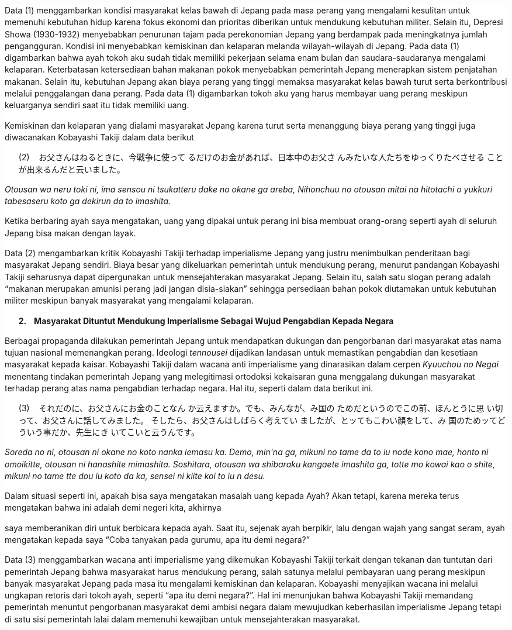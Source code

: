 <p><span class="font4">Data (1) menggambarkan kondisi masyarakat kelas bawah di Jepang pada masa perang yang mengalami kesulitan untuk memenuhi kebutuhan hidup karena fokus ekonomi dan prioritas diberikan untuk mendukung kebutuhan militer. Selain itu, Depresi Showa (1930-1932) menyebabkan penurunan tajam pada perekonomian Jepang yang berdampak pada meningkatnya jumlah pengangguran. Kondisi ini menyebabkan kemiskinan dan kelaparan melanda wilayah-wilayah di Jepang. Pada data (1) digambarkan bahwa ayah tokoh aku sudah tidak memiliki pekerjaan selama enam bulan dan saudara-saudaranya mengalami kelaparan. Keterbatasan ketersediaan bahan makanan pokok menyebabkan pemerintah Jepang menerapkan sistem penjatahan makanan. Selain itu, kebutuhan Jepang akan biaya perang yang tinggi memaksa masyarakat kelas bawah turut serta berkontribusi melalui penggalangan dana perang. Pada data (1) digambarkan tokoh aku yang harus membayar uang perang meskipun keluarganya sendiri saat itu tidak memiliki uang.</span></p>
<p><span class="font4">Kemiskinan dan kelaparan yang dialami masyarakat Jepang karena turut serta menanggung biaya perang yang tinggi juga diwacanakan Kobayashi Takiji dalam data berikut</span></p>
<ul style="list-style:none;"><li>
<p><span class="font4">(2)</span><span class="font0"> &nbsp;&nbsp;&nbsp;お父さんはねるときに、今戦争に使って るだけのお金があれば、日本中のお父さ んみたいな人たちをゆっくりたべさせる ことが出来るんだと云いました。</span></p></li></ul>
<p><span class="font4" style="font-style:italic;">Otousan wa neru toki ni, ima sensou ni tsukatteru dake no okane ga areba, Nihonchuu no otousan mitai na hitotachi o yukkuri tabesaseru koto ga dekirun da to imashita.</span></p>
<p><span class="font4">Ketika berbaring ayah saya mengatakan, uang yang dipakai untuk perang ini bisa membuat orang-orang seperti ayah di seluruh Jepang bisa makan dengan layak.</span></p>
<p><span class="font4">Data (2) mengambarkan kritik Kobayashi Takiji terhadap imperialisme Jepang yang justru menimbulkan penderitaan bagi masyarakat Jepang sendiri. Biaya besar yang dikeluarkan pemerintah untuk mendukung perang, menurut pandangan Kobayashi Takiji seharusnya dapat dipergunakan untuk mensejahterakan masyarakat Jepang. Selain itu, salah satu slogan perang adalah “makanan merupakan amunisi perang jadi jangan disia-siakan” sehingga persediaan bahan pokok diutamakan untuk kebutuhan militer meskipun banyak masyarakat yang mengalami kelaparan.</span></p>
<ul style="list-style:none;"><li>
<p><span class="font4" style="font-weight:bold;">2. &nbsp;&nbsp;&nbsp;Masyarakat Dituntut Mendukung Imperialisme Sebagai Wujud Pengabdian Kepada Negara</span></p></li></ul>
<p><span class="font4">Berbagai propaganda dilakukan pemerintah Jepang untuk mendapatkan dukungan dan pengorbanan dari masyarakat atas nama tujuan nasional memenangkan perang. Ideologi </span><span class="font4" style="font-style:italic;">tennousei </span><span class="font4">dijadikan landasan untuk memastikan pengabdian dan kesetiaan masyarakat kepada kaisar. Kobayashi Takiji dalam wacana anti imperialisme yang dinarasikan dalam cerpen </span><span class="font4" style="font-style:italic;">Kyuuchou no Negai </span><span class="font4">menentang tindakan pemerintah Jepang yang melegitimasi ortodoksi kekaisaran guna menggalang dukungan masyarakat terhadap perang atas nama pengabdian terhadap negara. Hal itu, seperti dalam data berikut ini.</span></p>
<ul style="list-style:none;"><li>
<p><span class="font4">(3)</span><span class="font0"> &nbsp;&nbsp;&nbsp;それだのに、お父さんにお金のことなん か云えますか。でも、みんなが、み国の ためだというのでこの前、ほんとうに思 い切って、お父さんに話してみました。 そしたら、お父さんはしばらく考えてい ましたが、とッてもこわい顔をして、み 国のためッてどういう事だか、先生にき いてこいと云うんです。</span></p></li></ul>
<p><span class="font4" style="font-style:italic;">Soreda no ni, otousan ni okane no koto nanka iemasu ka. Demo, min'na ga, mikuni no tame da to iu node kono mae, honto ni omoikitte, otousan ni hanashite mimashita. Soshitara, otousan wa shibaraku kangaete imashita ga, totte mo kowai kao o shite, mikuni no tame tte dou iu koto da ka, sensei ni kiite koi to iu n desu.</span></p>
<p><span class="font4">Dalam situasi seperti ini, apakah bisa saya mengatakan masalah uang kepada Ayah? Akan tetapi, karena mereka terus mengatakan bahwa ini adalah demi negeri kita, akhirnya</span></p>
<p><span class="font4">saya memberanikan diri untuk berbicara kepada ayah. Saat itu, sejenak ayah berpikir, lalu dengan wajah yang sangat seram, ayah mengatakan kepada saya “Coba tanyakan pada gurumu, apa itu demi negara?”</span></p>
<p><span class="font4">Data (3) menggambarkan wacana anti imperialisme yang dikemukan Kobayashi Takiji terkait dengan tekanan dan tuntutan dari pemerintah Jepang bahwa masyarakat harus mendukung perang, salah satunya melalui pembayaran uang perang meskipun banyak masyarakat Jepang pada masa itu mengalami kemiskinan dan kelaparan. Kobayashi menyajikan wacana ini melalui ungkapan retoris dari tokoh ayah, seperti “apa itu demi negara?”. Hal ini menunjukan bahwa Kobayashi Takiji memandang pemerintah menuntut pengorbanan masyarakat demi ambisi negara dalam mewujudkan keberhasilan imperialisme Jepang tetapi di satu sisi pemerintah lalai dalam memenuhi kewajiban untuk mensejahterakan masyarakat.</span></p>
